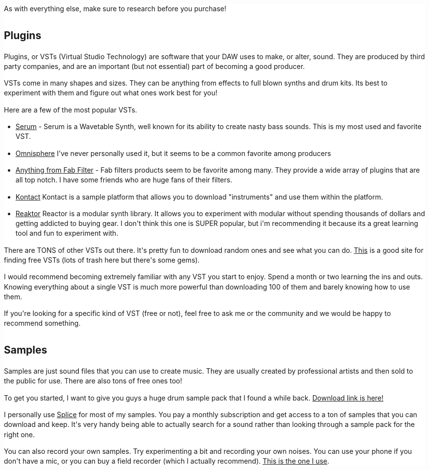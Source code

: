 As with everything else, make sure to research before you purchase!

## Plugins

Plugins, or VSTs (Virtual Studio Technology) are software that your DAW uses to make, or alter, sound. They are produced by third party companies, and are an important (but not essential) part of becoming a good producer.

VSTs come in many shapes and sizes. They can be anything from effects to full blown synths and drum kits. Its best to experiment with them and figure out what ones work best for you!

Here are a few of the most popular VSTs.

- [Serum](https://xferrecords.com/products/serum) - Serum is a Wavetable Synth, well known for its ability to create nasty bass sounds. This is my most used and favorite VST.
    
- [Omnisphere](https://www.spectrasonics.net/products/omnisphere/) I've never personally used it, but it seems to be a common favorite among producers
    
- [Anything from Fab Filter](https://www.fabfilter.com/) - Fab filters products seem to be favorite among many. They provide a wide array of plugins that are all top notch. I have some friends who are huge fans of their filters.
    
- [Kontact](https://www.native-instruments.com/en/products/komplete/samplers/kontakt-6/) Kontact is a sample platform that allows you to download "instruments" and use them within the platform.
    
- [Reaktor](https://www.native-instruments.com/en/products/komplete/synths/reaktor-6/) Reactor is a modular synth library. It allows you to experiment with modular without spending thousands of dollars and getting addicted to buying gear. I don't think this one is SUPER popular, but i'm recommending it because its a great learning tool and fun to experiment with.
    

There are TONS of other VSTs out there. It's pretty fun to download random ones and see what you can do. [This](http://www.vst4free.com/) is a good site for finding free VSTs (lots of trash here but there's some gems).

I would recommend becoming extremely familiar with any VST you start to enjoy. Spend a month or two learning the ins and outs. Knowing everything about a single VST is much more powerful than downloading 100 of them and barely knowing how to use them.

If you're looking for a specific kind of VST (free or not), feel free to ask me or the community and we would be happy to recommend something.

## Samples

Samples are just sound files that you can use to create music. They are usually created by professional artists and then sold to the public for use. There are also tons of free ones too!

To get you started, I want to give you guys a huge drum sample pack that I found a while back. [Download link is here!](https://www.dropbox.com/s/wm3mxhqr6xbhmf3/drums.zip?dl=0)

I personally use [Splice](https://splice.com/sounds) for most of my samples. You pay a monthly subscription and get access to a ton of samples that you can download and keep. It's very handy being able to actually search for a sound rather than looking through a sample pack for the right one.

You can also record your own samples. Try experimenting a bit and recording your own noises. You can use your phone if you don't have a mic, or you can buy a field recorder (which I actually recommend). [This is the one I use](https://www.amazon.ca/Zoom-H1n-Handy-Recorder-Model/dp/B078PTM82R/ref=asc_df_B078PTM82R/?tag=googleshopc0c-20&linkCode=df0&hvadid=293019248126&hvpos=1o4&hvnetw=g&hvrand=7794707289113475828&hvpone=&hvptwo=&hvqmt=&hvdev=c&hvdvcmdl=&hvlocint=&hvlocphy=9060815&hvtargid=pla-510207101957&psc=1).
